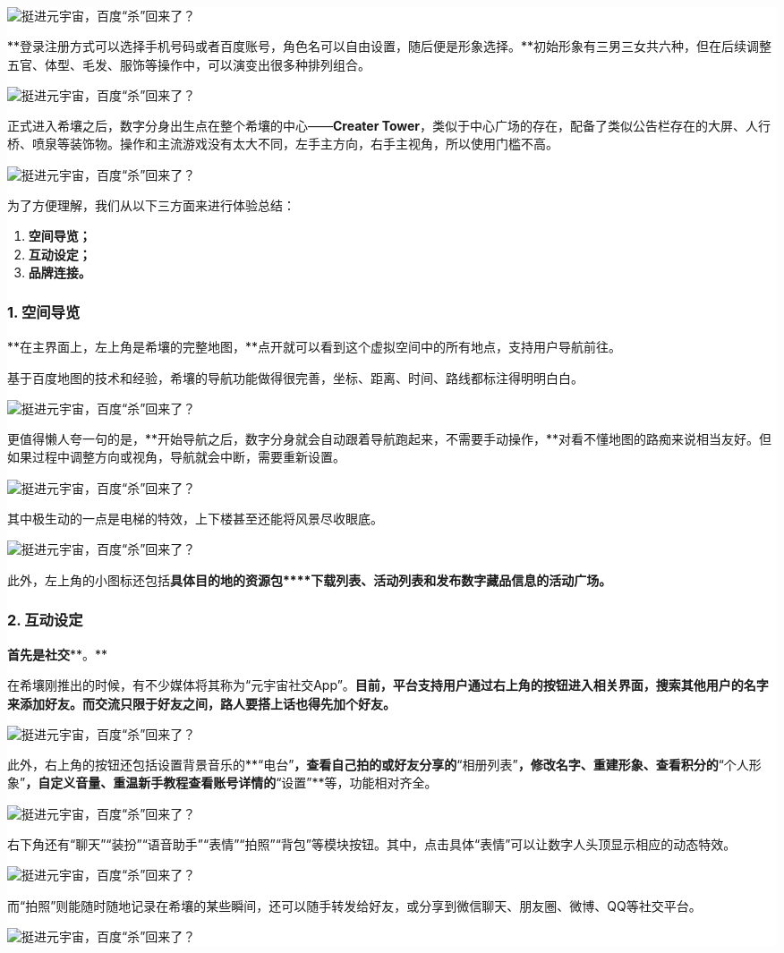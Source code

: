 ![挺进元宇宙，百度“杀”回来了？](https://image.woshipm.com/wp-files/2023/01/WjRE7UI7IgO0XDK4i05y.jpeg)

**登录注册方式可以选择手机号码或者百度账号，角色名可以自由设置，随后便是形象选择。**初始形象有三男三女共六种，但在后续调整五官、体型、毛发、服饰等操作中，可以演变出很多种排列组合。

![挺进元宇宙，百度“杀”回来了？](https://image.woshipm.com/wp-files/2023/01/ps1IakkB77gxbh90SDLX.gif)

正式进入希壤之后，数字分身出生点在整个希壤的中心——**Creater Tower**，类似于中心广场的存在，配备了类似公告栏存在的大屏、人行桥、喷泉等装饰物。操作和主流游戏没有太大不同，左手主方向，右手主视角，所以使用门槛不高。

![挺进元宇宙，百度“杀”回来了？](https://image.woshipm.com/wp-files/2023/01/9tc2dvXhHUXS3lbMCeWp.jpeg)

为了方便理解，我们从以下三方面来进行体验总结：

1.  **空间导览；**
2.  **互动设定；**
3.  **品牌连接。**

### 1\. 空间导览

**在主界面上，左上角是希壤的完整地图，**点开就可以看到这个虚拟空间中的所有地点，支持用户导航前往。

基于百度地图的技术和经验，希壤的导航功能做得很完善，坐标、距离、时间、路线都标注得明明白白。

![挺进元宇宙，百度“杀”回来了？](https://image.woshipm.com/wp-files/2023/01/HOOld7UbjS2PGIa4uPL2.jpeg)

更值得懒人夸一句的是，**开始导航之后，数字分身就会自动跟着导航跑起来，不需要手动操作，**对看不懂地图的路痴来说相当友好。但如果过程中调整方向或视角，导航就会中断，需要重新设置。

![挺进元宇宙，百度“杀”回来了？](https://image.woshipm.com/wp-files/2023/01/xjZKbnwxKj8INKHENIAn.gif)

其中极生动的一点是电梯的特效，上下楼甚至还能将风景尽收眼底。

![挺进元宇宙，百度“杀”回来了？](https://image.woshipm.com/wp-files/2023/01/5OdLTkkA4qoGygfSCTWZ.gif)

此外，左上角的小图标还包括**具体目的地的资源包****下载列表、活动列表和发布数字藏品信息的活动广场。**

### 2\. 互动设定

**首先是社交****。**

在希壤刚推出的时候，有不少媒体将其称为“元宇宙社交App”。**目前，平台支持用户通过右上角的按钮进入相关界面，搜索其他用户的名字来添加好友。而交流只限于好友之间，路人要搭上话也得先加个好友。**

![挺进元宇宙，百度“杀”回来了？](https://image.woshipm.com/wp-files/2023/01/FvDwbSEKXYGhQzmTCHCR.jpeg)

此外，右上角的按钮还包括设置背景音乐的**“电台”**，查看自己拍的或好友分享的**“相册列表”**，修改名字、重建形象、查看积分的**“个人形象”**，自定义音量、重温新手教程查看账号详情的**“设置”**等，功能相对齐全。

![挺进元宇宙，百度“杀”回来了？](https://image.woshipm.com/wp-files/2023/01/1aekXFniBsujS1UiO49z.jpeg)

右下角还有“聊天”“装扮”“语音助手”“表情”“拍照”“背包”等模块按钮。其中，点击具体“表情”可以让数字人头顶显示相应的动态特效。

![挺进元宇宙，百度“杀”回来了？](https://image.woshipm.com/wp-files/2023/01/gazxtBHwLrKYXl0uU8Vj.gif)

而“拍照”则能随时随地记录在希壤的某些瞬间，还可以随手转发给好友，或分享到微信聊天、朋友圈、微博、QQ等社交平台。

![挺进元宇宙，百度“杀”回来了？](https://image.woshipm.com/wp-files/2023/01/lHbbhqsyYC7GVQepeV46.png)
